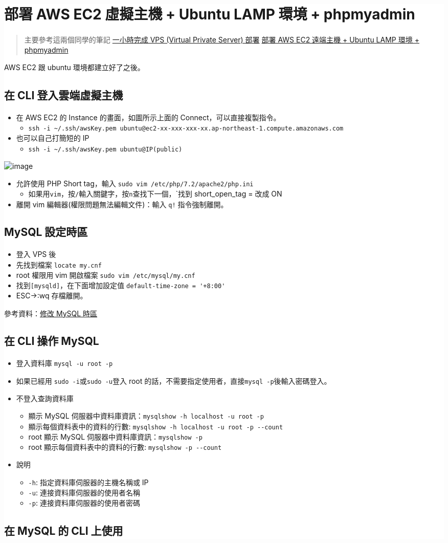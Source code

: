 # 部署 AWS EC2 虛擬主機 + Ubuntu LAMP 環境 + phpmyadmin

> 主要參考這兩個同學的筆記
[一小時完成 VPS (Virtual Private Server) 部署](https://github.com/Lidemy/mentor-program-2nd-yuchun33/issues/15)
[部署 AWS EC2 遠端主機 + Ubuntu LAMP 環境 + phpmyadmin](https://github.com/Lidemy/mentor-program-2nd-futianshen/issues/21)

AWS EC2 跟 ubuntu 環境都建立好了之後。

## 在 CLI 登入雲端虛擬主機

- 在 AWS EC2 的 Instance 的畫面，如圖所示上面的 Connect，可以直接複製指令。
  - `ssh -i ~/.ssh/awsKey.pem ubuntu@ec2-xx-xxx-xxx-xx.ap-northeast-1.compute.amazonaws.com`
- 也可以自己打簡短的 IP
  - `ssh -i ~/.ssh/awsKey.pem ubuntu@IP(public)`

![image](https://ppt.cc/fENfix@.png)

- 允許使用 PHP Short tag，輸入 `sudo vim /etc/php/7.2/apache2/php.ini`
  - 如果用`vim`，按`/`輸入關鍵字，按`n`查找下一個，`找到 short_open_tag = 改成 ON
- 離開 vim 編輯器(權限問題無法編輯文件)：輸入 `q!` 指令強制離開。

## MySQL 設定時區

- 登入 VPS 後
- 先找到檔案 `locate my.cnf`
- root 權限用 vim 開啟檔案 `sudo vim /etc/mysql/my.cnf`
- 找到`[mysqld]`，在下面增加設定值 `default-time-zone = '+8:00'`
- ESC->:wq 存檔離開。

參考資料：[修改 MySQL 時區](https://www.brilliantcode.net/473/mysql-set-change-timezone/)

## 在 CLI 操作 MySQL

- 登入資料庫 `mysql -u root -p`
- 如果已經用 `sudo -i`或`sudo -u`登入 root 的話，不需要指定使用者，直接`mysql -p`後輸入密碼登入。

- 不登入查詢資料庫
  - 顯示 MySQL 伺服器中資料庫資訊：`mysqlshow -h localhost -u root -p`
  - 顯示每個資料表中的資料的行數: `mysqlshow -h localhost -u root -p --count`
  - root 顯示 MySQL 伺服器中資料庫資訊：`mysqlshow -p`
  - root 顯示每個資料表中的資料的行數: `mysqlshow -p --count`

- 說明
  - `-h`: 指定資料庫伺服器的主機名稱或 IP
  - `-u`: 連接資料庫伺服器的使用者名稱
  - `-p`: 連接資料庫伺服器的使用者密碼

## 在 MySQL 的 CLI 上使用

